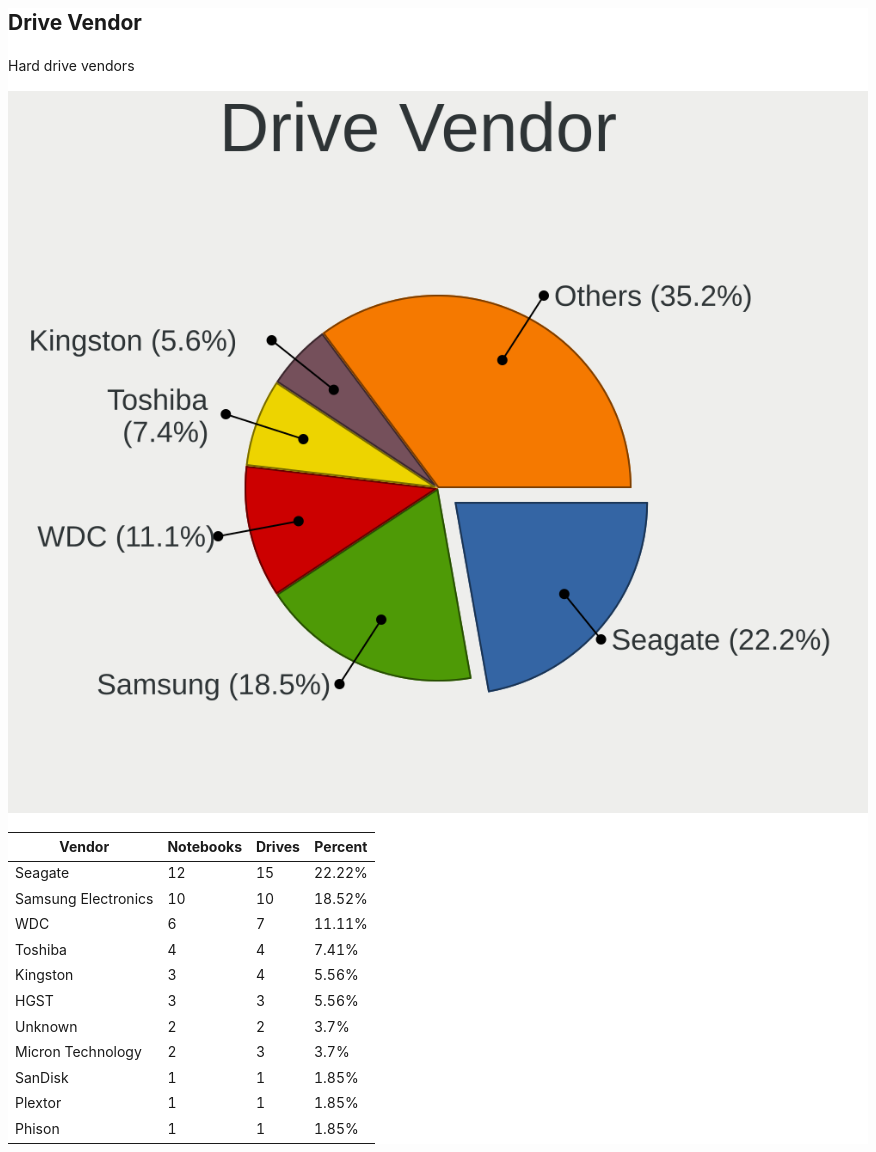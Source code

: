 Drive Vendor
------------

Hard drive vendors

![Drive Vendor](./images/pie_chart/drive_vendor.svg)


| Vendor              | Notebooks | Drives | Percent |
|---------------------|-----------|--------|---------|
| Seagate             | 12        | 15     | 22.22%  |
| Samsung Electronics | 10        | 10     | 18.52%  |
| WDC                 | 6         | 7      | 11.11%  |
| Toshiba             | 4         | 4      | 7.41%   |
| Kingston            | 3         | 4      | 5.56%   |
| HGST                | 3         | 3      | 5.56%   |
| Unknown             | 2         | 2      | 3.7%    |
| Micron Technology   | 2         | 3      | 3.7%    |
| SanDisk             | 1         | 1      | 1.85%   |
| Plextor             | 1         | 1      | 1.85%   |
| Phison              | 1         | 1      | 1.85%   |